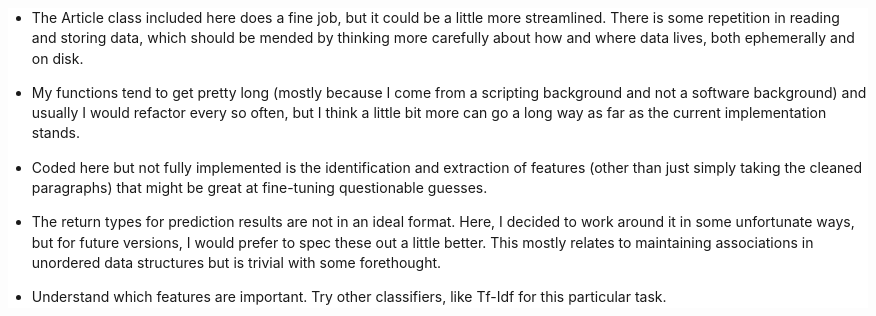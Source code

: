 - The Article class included here does a fine job, but it could be a little more streamlined. There is some repetition in reading and storing data, which should be mended by thinking more carefully about how and where data lives, both ephemerally and on disk.

- My functions tend to get pretty long (mostly because I come from a scripting background and not a software background) and usually I would refactor every so often, but I think a little bit more can go a long way as far as the current implementation stands. 

- Coded here but not fully implemented is the identification and extraction of features (other than just simply taking the cleaned paragraphs) that might be great at fine-tuning questionable guesses.

- The return types for prediction results are not in an ideal format. Here, I decided to work around it in some unfortunate ways, but for future versions, I would prefer to spec these out a little better. This mostly relates to maintaining associations in unordered data structures but is trivial with some forethought.

- Understand which features are important. Try other classifiers, like Tf-Idf for this particular task.
